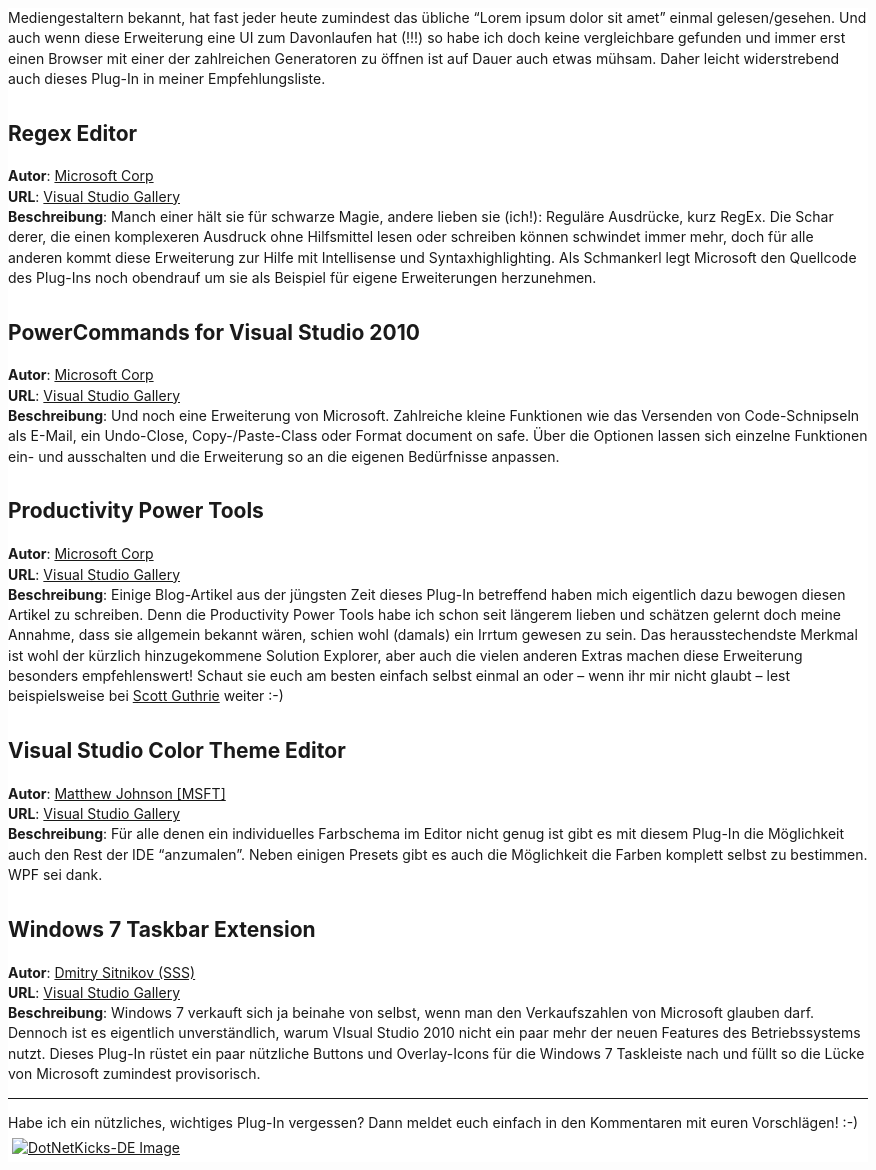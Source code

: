 Mediengestaltern bekannt, hat fast jeder heute zumindest das übliche “Lorem ipsum dolor sit amet” einmal gelesen/gesehen. Und auch wenn diese Erweiterung eine UI zum Davonlaufen hat (!!!) so habe ich doch keine vergleichbare gefunden und immer erst einen Browser mit einer der zahlreichen Generatoren zu öffnen ist auf Dauer auch etwas mühsam. Daher leicht widerstrebend auch dieses Plug-In in meiner Empfehlungsliste.</p>  <h2>Regex Editor</h2>  <p><strong>Autor</strong>: <a title="Microsoft Corp" href="http://visualstudiogallery.msdn.microsoft.com/de-de/site/profile?userName=Microsoft%20Corp">Microsoft Corp</a>    <br /><strong>URL</strong>: <a href="http://visualstudiogallery.msdn.microsoft.com/de-DE/55c24bf1-2636-4f94-831d-28db8505ce00">Visual Studio Gallery</a>    <br /><strong>Beschreibung</strong>: Manch einer hält sie für schwarze Magie, andere lieben sie (ich!): Reguläre Ausdrücke, kurz RegEx. Die Schar derer, die einen komplexeren Ausdruck ohne Hilfsmittel lesen oder schreiben können schwindet immer mehr, doch für alle anderen kommt diese Erweiterung zur Hilfe mit Intellisense und Syntaxhighlighting. Als Schmankerl legt Microsoft den Quellcode des Plug-Ins noch obendrauf um sie als Beispiel für eigene Erweiterungen herzunehmen.</p>  <h2>PowerCommands for Visual Studio 2010</h2>  <p><strong>Autor</strong>: <a title="Microsoft Corp" href="http://visualstudiogallery.msdn.microsoft.com/de-de/site/profile?userName=Microsoft%20Corp">Microsoft Corp</a>    <br /><strong>URL</strong>: <a href="http://visualstudiogallery.msdn.microsoft.com/de-de/e5f41ad9-4edc-4912-bca3-91147db95b99">Visual Studio Gallery</a>    <br /><strong>Beschreibung</strong>: Und noch eine Erweiterung von Microsoft. Zahlreiche kleine Funktionen wie das Versenden von Code-Schnipseln als E-Mail, ein Undo-Close, Copy-/Paste-Class oder Format document on safe. Über die Optionen lassen sich einzelne Funktionen ein- und ausschalten und die Erweiterung so an die eigenen Bedürfnisse anpassen.</p>  <h2>Productivity Power Tools</h2>  <p><strong>Autor</strong>: <a title="Microsoft Corp" href="http://visualstudiogallery.msdn.microsoft.com/de-de/site/profile?userName=Microsoft%20Corp">Microsoft Corp</a>    <br /><strong>URL</strong>: <a href="http://visualstudiogallery.msdn.microsoft.com/de-de/d0d33361-18e2-46c0-8ff2-4adea1e34fef">Visual Studio Gallery</a>    <br /><strong>Beschreibung</strong>: Einige Blog-Artikel aus der jüngsten Zeit dieses Plug-In betreffend haben mich eigentlich dazu bewogen diesen Artikel zu schreiben. Denn die Productivity Power Tools habe ich schon seit längerem lieben und schätzen gelernt doch meine Annahme, dass sie allgemein bekannt wären, schien wohl (damals) ein Irrtum gewesen zu sein. Das herausstechendste Merkmal ist wohl der kürzlich hinzugekommene Solution Explorer, aber auch die vielen anderen Extras machen diese Erweiterung besonders empfehlenswert! Schaut sie euch am besten einfach selbst einmal an oder – wenn ihr mir nicht glaubt – lest beispielsweise bei <a href="http://weblogs.asp.net/scottgu/archive/2010/08/04/some-nice-code-editor-features-provided-by-the-vs-2010-power-tool-extensions.aspx">Scott Guthrie</a> weiter :-)</p>  <h2>Visual Studio Color Theme Editor</h2>  <p><strong>Autor</strong>: <a title="Matthew Johnson [MSFT]" href="http://visualstudiogallery.msdn.microsoft.com/de-de/site/profile?userName=Matthew%20Johnson%20%5BMSFT%5D">Matthew Johnson [MSFT]</a>    <br /><strong>URL</strong>: <a href="http://visualstudiogallery.msdn.microsoft.com/de-de/20cd93a2-c435-4d00-a797-499f16402378">Visual Studio Gallery</a>    <br /><strong>Beschreibung</strong>: Für alle denen ein individuelles Farbschema im Editor nicht genug ist gibt es mit diesem Plug-In die Möglichkeit auch den Rest der IDE “anzumalen”. Neben einigen Presets gibt es auch die Möglichkeit die Farben komplett selbst zu bestimmen. WPF sei dank.</p>  <h2>Windows 7 Taskbar Extension</h2>  <p><strong>Autor</strong>: <a title="Dmitry Sitnikov (SSS)" href="http://visualstudiogallery.msdn.microsoft.com/de-de/site/profile?userName=Dmitry%20Sitnikov">Dmitry Sitnikov (SSS)</a>    <br /><strong>URL</strong>: <a href="http://visualstudiogallery.msdn.microsoft.com/de-de/0c92dd87-50ac-489e-882b-b99de7624502">Visual Studio Gallery</a>    <br /><strong>Beschreibung</strong>: Windows 7 verkauft sich ja beinahe von selbst, wenn man den Verkaufszahlen von Microsoft glauben darf. Dennoch ist es eigentlich unverständlich, warum VIsual Studio 2010 nicht ein paar mehr der neuen Features des Betriebssystems nutzt. Dieses Plug-In rüstet ein paar nützliche Buttons und Overlay-Icons für die Windows 7 Taskleiste nach und füllt so die Lücke von Microsoft zumindest provisorisch.</p>  <hr />Habe ich ein nützliches, wichtiges Plug-In vergessen? Dann meldet euch einfach in den Kommentaren mit euren Vorschlägen! :-)  <br /><div class="wlWriterHeaderFooter" style="text-align:left; margin:0px; padding:4px 4px 4px 4px;"><a href="http://dotnet-kicks.de/kick/?url=http://old.gordon-breuer.de/post/2010/08/10/Pimp-my-IDE-Plug-Ins-fur-Visual-Studio-2010-die-man-kennen-sollte.aspx"><img src="http://dotnet-kicks.de/Services/Images/KickItImageGenerator.ashx?url=http://old.gordon-breuer.de/post/2010/08/10/Pimp-my-IDE-Plug-Ins-fur-Visual-Studio-2010-die-man-kennen-sollte.aspx&amp;bgcolor=3169AD&amp;fgcolor=FFFFFF&amp;border=000000&amp;cbgcolor=D4E1ED&amp;cfgcolor=000000" alt="DotNetKicks-DE Image" border="0" /></a></div>
